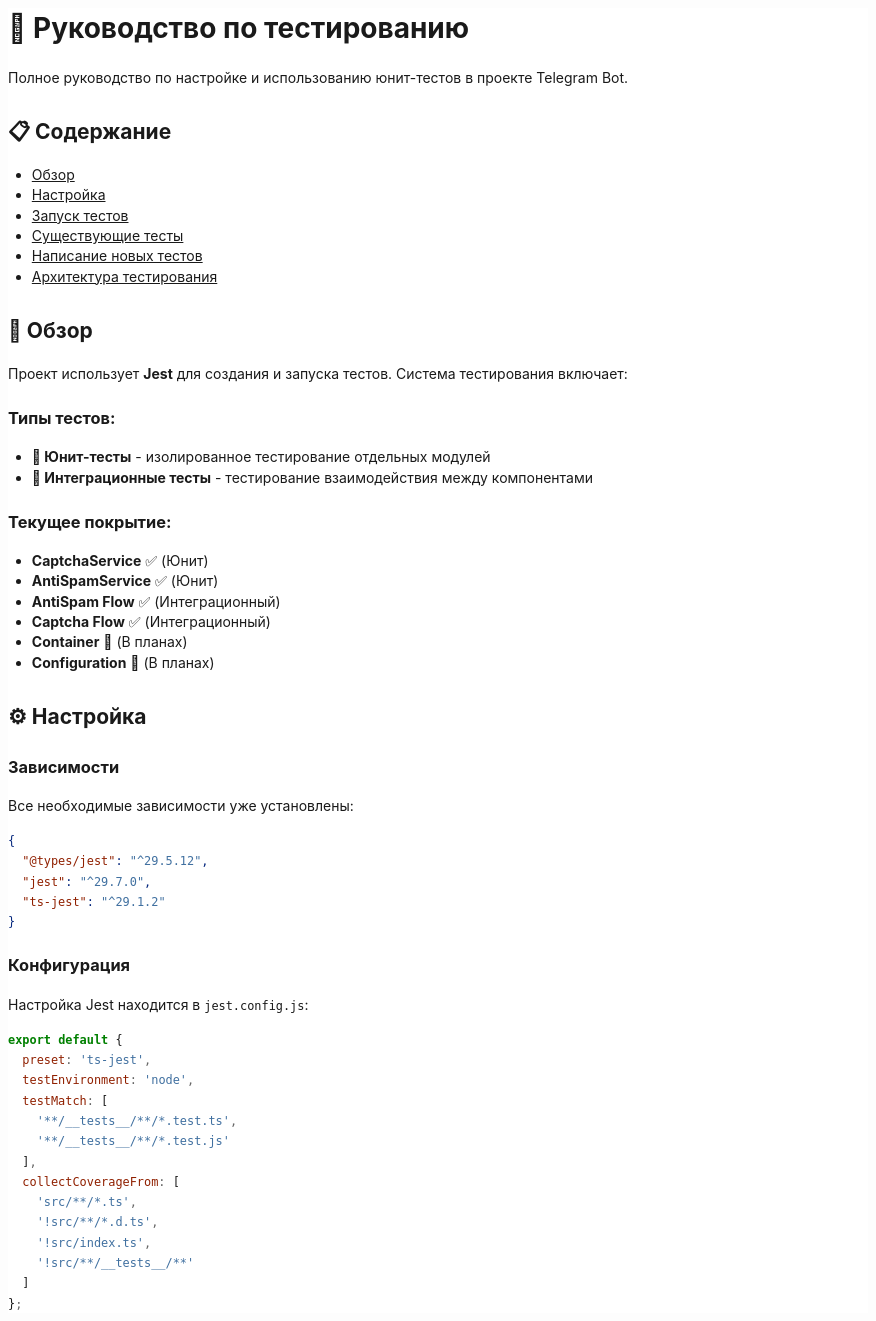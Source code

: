 # 🧪 Руководство по тестированию

Полное руководство по настройке и использованию юнит-тестов в проекте Telegram Bot.

## 📋 Содержание

- [Обзор](#обзор)
- [Настройка](#настройка)
- [Запуск тестов](#запуск-тестов)
- [Существующие тесты](#существующие-тесты)
- [Написание новых тестов](#написание-новых-тестов)
- [Архитектура тестирования](#архитектура-тестирования)

## 🎯 Обзор

Проект использует **Jest** для создания и запуска тестов. Система тестирования включает:

### Типы тестов:
- **🔧 Юнит-тесты** - изолированное тестирование отдельных модулей
- **🔄 Интеграционные тесты** - тестирование взаимодействия между компонентами

### Текущее покрытие:
- **CaptchaService** ✅ (Юнит)
- **AntiSpamService** ✅ (Юнит)
- **AntiSpam Flow** ✅ (Интеграционный)
- **Captcha Flow** ✅ (Интеграционный)
- **Container** 🔄 (В планах)
- **Configuration** 🔄 (В планах)

## ⚙️ Настройка

### Зависимости

Все необходимые зависимости уже установлены:

```json
{
  "@types/jest": "^29.5.12",
  "jest": "^29.7.0",
  "ts-jest": "^29.1.2"
}
```

### Конфигурация

Настройка Jest находится в `jest.config.js`:

```javascript
export default {
  preset: 'ts-jest',
  testEnvironment: 'node',
  testMatch: [
    '**/__tests__/**/*.test.ts',
    '**/__tests__/**/*.test.js'
  ],
  collectCoverageFrom: [
    'src/**/*.ts',
    '!src/**/*.d.ts',
    '!src/index.ts',
    '!src/**/__tests__/**'
  ]
};
```